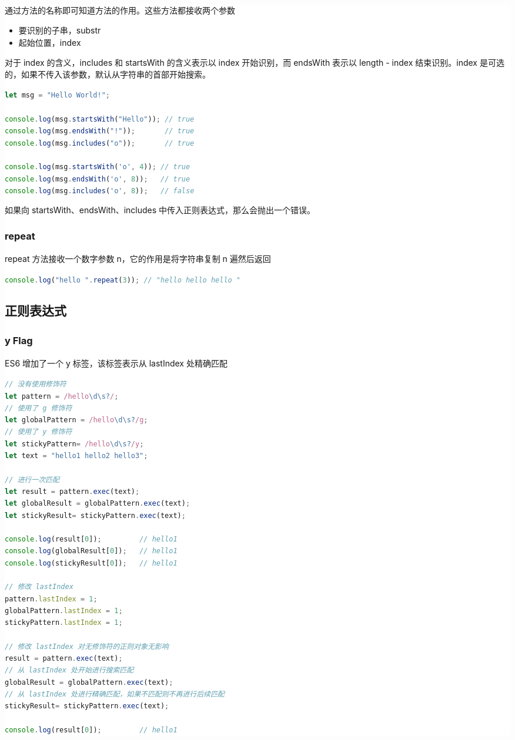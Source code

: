 通过方法的名称即可知道方法的作用。这些方法都接收两个参数

- 要识别的子串，substr
- 起始位置，index

对于 index 的含义，includes 和 startsWith 的含义表示以 index 开始识别，而 endsWith 表示以 length - index 结束识别。index 是可选的，如果不传入该参数，默认从字符串的首部开始搜索。

```jsx
let msg = "Hello World!";

console.log(msg.startsWith("Hello")); // true
console.log(msg.endsWith("!"));       // true
console.log(msg.includes("o"));       // true

console.log(msg.startsWith('o', 4)); // true
console.log(msg.endsWith('o', 8));   // true
console.log(msg.includes('o', 8));   // false
```

如果向 startsWith、endsWith、includes 中传入正则表达式，那么会抛出一个错误。

### repeat

repeat 方法接收一个数字参数 n，它的作用是将字符串复制 n 遍然后返回

```jsx
console.log("hello ".repeat(3)); // "hello hello hello "
```

## 正则表达式

### y Flag

ES6 增加了一个 y 标签，该标签表示从 lastIndex 处精确匹配

```jsx
// 没有使用修饰符
let pattern = /hello\d\s?/;
// 使用了 g 修饰符
let globalPattern = /hello\d\s?/g;
// 使用了 y 修饰符
let stickyPattern= /hello\d\s?/y;
let text = "hello1 hello2 hello3";

// 进行一次匹配
let result = pattern.exec(text);
let globalResult = globalPattern.exec(text);
let stickyResult= stickyPattern.exec(text);

console.log(result[0]);         // hello1
console.log(globalResult[0]);   // hello1
console.log(stickyResult[0]);   // hello1

// 修改 lastIndex
pattern.lastIndex = 1;
globalPattern.lastIndex = 1;
stickyPattern.lastIndex = 1;

// 修改 lastIndex 对无修饰符的正则对象无影响
result = pattern.exec(text);
// 从 lastIndex 处开始进行搜索匹配
globalResult = globalPattern.exec(text);
// 从 lastIndex 处进行精确匹配，如果不匹配则不再进行后续匹配
stickyResult= stickyPattern.exec(text);

console.log(result[0]);         // hello1
```